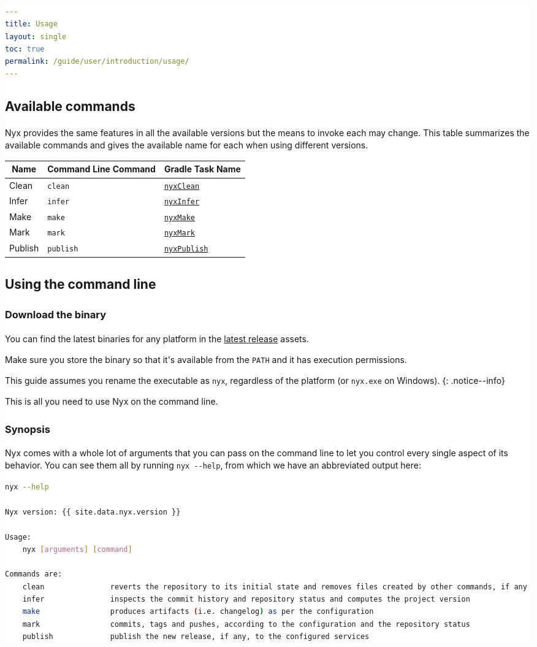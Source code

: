 ```yaml
---
title: Usage
layout: single
toc: true
permalink: /guide/user/introduction/usage/
---
```


## Available commands

Nyx provides the same features in all the available versions but the means to invoke each may change. This table summarizes the available commands and gives the available name for each when using different versions.

| Name                                        | Command Line Command                   | Gradle Task Name                       |
| ------------------------------------------- | -------------------------------------- | -------------------------------------- |
| Clean                                       | `clean`                                | [`nyxClean`](#nyxclean)                |
| Infer                                       | `infer`                                | [`nyxInfer`](#nyxinfer)                |
| Make                                        | `make`                                 | [`nyxMake`](#nyxmake)                  |
| Mark                                        | `mark`                                 | [`nyxMark`](#nyxmark)                  |
| Publish                                     | `publish`                              | [`nyxPublish`](#nyxpublish)            |

## Using the command line

### Download the binary

You can find the latest binaries for any platform in the [latest release](https://github.com/mooltiverse/nyx/releases/latest) assets.

Make sure you store the binary so that it's available from the `PATH` and it has execution permissions.

This guide assumes you rename the executable as `nyx`, regardless of the platform (or `nyx.exe` on Windows).
{: .notice--info}

This is all you need to use Nyx on the command line.

### Synopsis

Nyx comes with a whole lot of arguments that you can pass on the command line to let you control every single aspect of its behavior. You can see them all by running `nyx --help`, from which we have an abbreviated output here:

```bash
nyx --help

Nyx version: {{ site.data.nyx.version }}

Usage:
    nyx [arguments] [command]

Commands are:
    clean               reverts the repository to its initial state and removes files created by other commands, if any
    infer               inspects the commit history and repository status and computes the project version
    make                produces artifacts (i.e. changelog) as per the configuration
    mark                commits, tags and pushes, according to the configuration and the repository status
    publish             publish the new release, if any, to the configured services
```